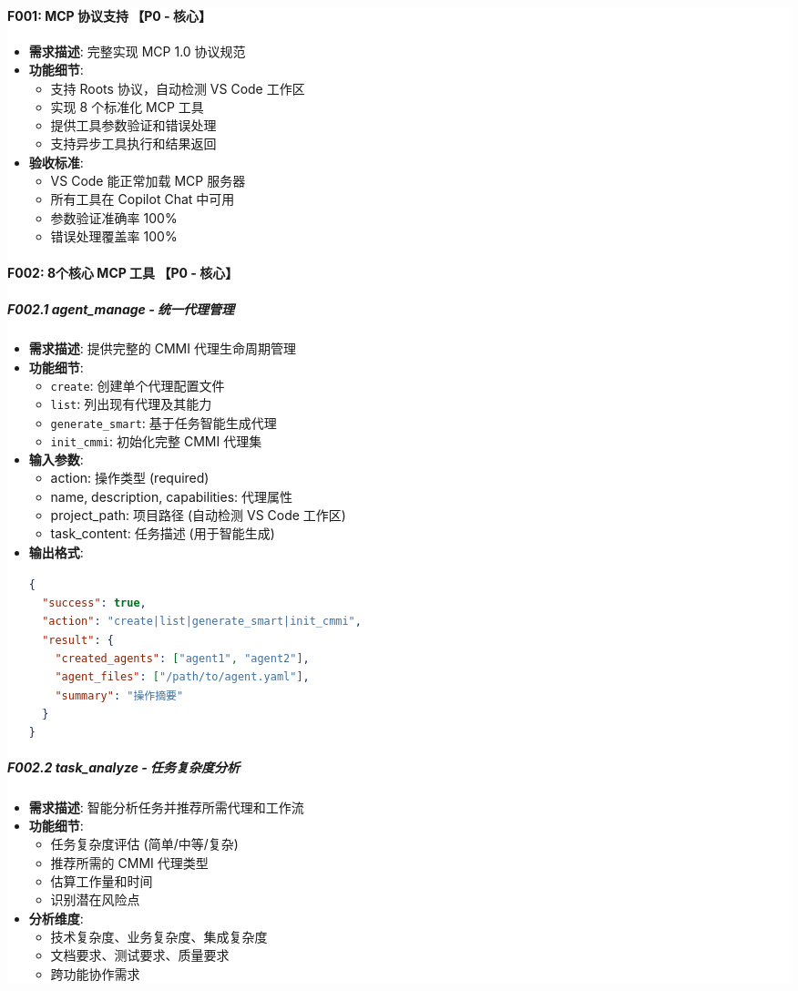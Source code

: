 #### F001: MCP 协议支持 【P0 - 核心】
- **需求描述**: 完整实现 MCP 1.0 协议规范
- **功能细节**:
  - 支持 Roots 协议，自动检测 VS Code 工作区
  - 实现 8 个标准化 MCP 工具
  - 提供工具参数验证和错误处理
  - 支持异步工具执行和结果返回
- **验收标准**:
  - VS Code 能正常加载 MCP 服务器
  - 所有工具在 Copilot Chat 中可用
  - 参数验证准确率 100%
  - 错误处理覆盖率 100%

#### F002: 8个核心 MCP 工具 【P0 - 核心】

##### F002.1 agent_manage - 统一代理管理
- **需求描述**: 提供完整的 CMMI 代理生命周期管理
- **功能细节**:
  - `create`: 创建单个代理配置文件
  - `list`: 列出现有代理及其能力
  - `generate_smart`: 基于任务智能生成代理
  - `init_cmmi`: 初始化完整 CMMI 代理集
- **输入参数**:
  - action: 操作类型 (required)
  - name, description, capabilities: 代理属性
  - project_path: 项目路径 (自动检测 VS Code 工作区)
  - task_content: 任务描述 (用于智能生成)
- **输出格式**:
  ```json
  {
    "success": true,
    "action": "create|list|generate_smart|init_cmmi",
    "result": {
      "created_agents": ["agent1", "agent2"],
      "agent_files": ["/path/to/agent.yaml"],
      "summary": "操作摘要"
    }
  }
  ```

##### F002.2 task_analyze - 任务复杂度分析
- **需求描述**: 智能分析任务并推荐所需代理和工作流
- **功能细节**:
  - 任务复杂度评估 (简单/中等/复杂)
  - 推荐所需的 CMMI 代理类型
  - 估算工作量和时间
  - 识别潜在风险点
- **分析维度**:
  - 技术复杂度、业务复杂度、集成复杂度
  - 文档要求、测试要求、质量要求
  - 跨功能协作需求

